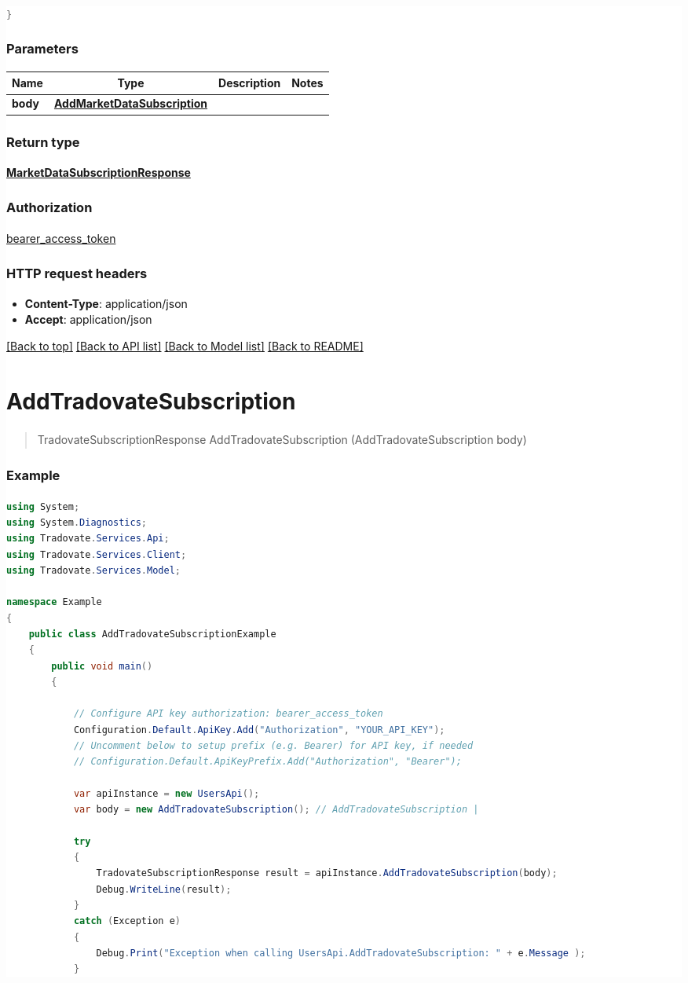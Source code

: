 ```csharp
}
```

### Parameters

Name | Type | Description  | Notes
------------- | ------------- | ------------- | -------------
 **body** | [**AddMarketDataSubscription**](AddMarketDataSubscription.md)|  | 

### Return type

[**MarketDataSubscriptionResponse**](MarketDataSubscriptionResponse.md)

### Authorization

[bearer_access_token](../README.md#bearer_access_token)

### HTTP request headers

 - **Content-Type**: application/json
 - **Accept**: application/json

[[Back to top]](#) [[Back to API list]](../README.md#documentation-for-api-endpoints) [[Back to Model list]](../README.md#documentation-for-models) [[Back to README]](../README.md)

<a name="addtradovatesubscription"></a>
# **AddTradovateSubscription**
> TradovateSubscriptionResponse AddTradovateSubscription (AddTradovateSubscription body)



### Example
```csharp
using System;
using System.Diagnostics;
using Tradovate.Services.Api;
using Tradovate.Services.Client;
using Tradovate.Services.Model;

namespace Example
{
    public class AddTradovateSubscriptionExample
    {
        public void main()
        {
            
            // Configure API key authorization: bearer_access_token
            Configuration.Default.ApiKey.Add("Authorization", "YOUR_API_KEY");
            // Uncomment below to setup prefix (e.g. Bearer) for API key, if needed
            // Configuration.Default.ApiKeyPrefix.Add("Authorization", "Bearer");

            var apiInstance = new UsersApi();
            var body = new AddTradovateSubscription(); // AddTradovateSubscription | 

            try
            {
                TradovateSubscriptionResponse result = apiInstance.AddTradovateSubscription(body);
                Debug.WriteLine(result);
            }
            catch (Exception e)
            {
                Debug.Print("Exception when calling UsersApi.AddTradovateSubscription: " + e.Message );
            }
```